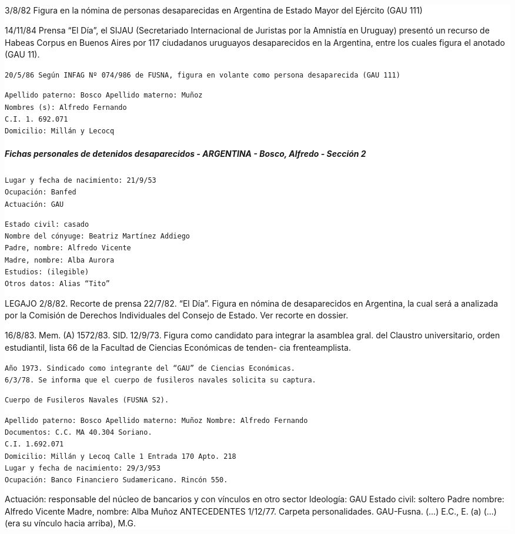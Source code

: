 3/8/82 Figura en la nómina de personas desaparecidas en Argentina de Estado Mayor del Ejército
(GAU 111)

14/11/84 Prensa “El Día”, el SIJAU (Secretariado Internacional de Juristas por la Amnistía en
Uruguay) presentó un recurso de Habeas Corpus en Buenos Aires por 117 ciudadanos uruguayos
desaparecidos en la Argentina, entre los cuales figura el anotado (GAU 11).

```
20/5/86 Según INFAG Nº 074/986 de FUSNA, figura en volante como persona desaparecida (GAU 111)
```
```
Apellido paterno: Bosco Apellido materno: Muñoz
Nombres (s): Alfredo Fernando
C.I. 1. 692.071
Domicilio: Millán y Lecocq
```

##### Fichas personales de detenidos desaparecidos - ARGENTINA - Bosco, Alfredo - Sección 2

```
Lugar y fecha de nacimiento: 21/9/53
Ocupación: Banfed
Actuación: GAU
```
```
Estado civil: casado
Nombre del cónyuge: Beatriz Martínez Addiego
Padre, nombre: Alfredo Vicente
Madre, nombre: Alba Aurora
Estudios: (ilegible)
Otros datos: Alias “Tito”
```
LEGAJO
2/8/82. Recorte de prensa 22/7/82. “El Día”. Figura en nómina de desaparecidos en Argentina, la
cual será a analizada por la Comisión de Derechos Individuales del Consejo de Estado. Ver recorte en
dossier.

16/8/83. Mem. (A) 1572/83. SID. 12/9/73. Figura como candidato para integrar la asamblea gral.
del Claustro universitario, orden estudiantil, lista 66 de la Facultad de Ciencias Económicas de tenden-
cia frenteamplista.

```
Año 1973. Sindicado como integrante del “GAU” de Ciencias Económicas.
6/3/78. Se informa que el cuerpo de fusileros navales solicita su captura.
```
```
Cuerpo de Fusileros Navales (FUSNA S2).
```
```
Apellido paterno: Bosco Apellido materno: Muñoz Nombre: Alfredo Fernando
Documentos: C.C. MA 40.304 Soriano.
C.I. 1.692.071
Domicilio: Millán y Lecoq Calle 1 Entrada 170 Apto. 218
Lugar y fecha de nacimiento: 29/3/953
Ocupación: Banco Financiero Sudamericano. Rincón 550.
```
Actuación: responsable del núcleo de bancarios y con vínculos en otro sector
Ideología: GAU
Estado civil: soltero
Padre nombre: Alfredo Vicente
Madre, nombre: Alba Muñoz
ANTECEDENTES
1/12/77. Carpeta personalidades. GAU-Fusna. (...) E.C., E. (a) (...) (era su vínculo hacia arriba),
M.G.
